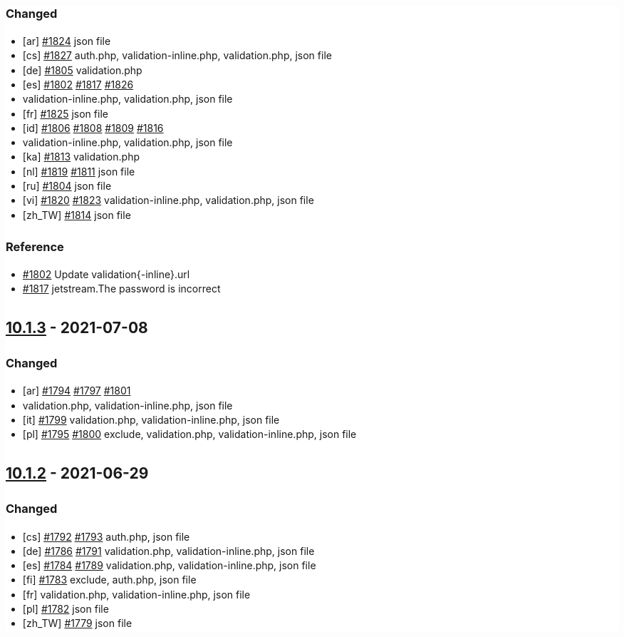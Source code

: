 ### Changed

- [ar] [#1824](https://github.com/Laravel-Lang/lang/pull/1824) json file
- [cs] [#1827](https://github.com/Laravel-Lang/lang/pull/1827) auth.php, validation-inline.php, validation.php, json file
- [de] [#1805](https://github.com/Laravel-Lang/lang/pull/1805) validation.php
- [es] [#1802](https://github.com/Laravel-Lang/lang/pull/1802) [#1817](https://github.com/Laravel-Lang/lang/pull/1817) [#1826](https://github.com/Laravel-Lang/lang/pull/1826)
- validation-inline.php, validation.php, json file
- [fr] [#1825](https://github.com/Laravel-Lang/lang/pull/1825) json file
- [id] [#1806](https://github.com/Laravel-Lang/lang/pull/1806) [#1808](https://github.com/Laravel-Lang/lang/pull/1808) [#1809](https://github.com/Laravel-Lang/lang/pull/1809) [#1816](https://github.com/Laravel-Lang/lang/pull/1816)
- validation-inline.php, validation.php, json file
- [ka] [#1813](https://github.com/Laravel-Lang/lang/pull/1813) validation.php
- [nl] [#1819](https://github.com/Laravel-Lang/lang/pull/1819) [#1811](https://github.com/Laravel-Lang/lang/pull/1811) json file
- [ru] [#1804](https://github.com/Laravel-Lang/lang/pull/1804) json file
- [vi] [#1820](https://github.com/Laravel-Lang/lang/pull/1820) [#1823](https://github.com/Laravel-Lang/lang/pull/1823) validation-inline.php, validation.php, json file
- [zh_TW] [#1814](https://github.com/Laravel-Lang/lang/pull/1814) json file

### Reference

- [#1802](https://github.com/Laravel-Lang/lang/pull/1802) Update validation{-inline}.url
- [#1817](https://github.com/Laravel-Lang/lang/pull/1817) jetstream.The password is incorrect

## [10.1.3](https://github.com/Laravel-Lang/lang/compare/10.1.2...10.1.3) - 2021-07-08

### Changed

- [ar] [#1794](https://github.com/Laravel-Lang/lang/pull/1794) [#1797](https://github.com/Laravel-Lang/lang/pull/1797) [#1801](https://github.com/Laravel-Lang/lang/pull/1801)
- validation.php, validation-inline.php, json file
- [it] [#1799](https://github.com/Laravel-Lang/lang/pull/1799) validation.php, validation-inline.php, json file
- [pl] [#1795](https://github.com/Laravel-Lang/lang/pull/1795) [#1800](https://github.com/Laravel-Lang/lang/pull/1800) exclude, validation.php, validation-inline.php, json file

## [10.1.2](https://github.com/Laravel-Lang/lang/compare/10.1.1...10.1.2) - 2021-06-29

### Changed

- [cs] [#1792](https://github.com/Laravel-Lang/lang/pull/1792) [#1793](https://github.com/Laravel-Lang/lang/pull/1793) auth.php, json file
- [de] [#1786](https://github.com/Laravel-Lang/lang/pull/1786) [#1791](https://github.com/Laravel-Lang/lang/pull/1791) validation.php, validation-inline.php, json file
- [es] [#1784](https://github.com/Laravel-Lang/lang/pull/1784) [#1789](https://github.com/Laravel-Lang/lang/pull/1789) validation.php, validation-inline.php, json file
- [fi] [#1783](https://github.com/Laravel-Lang/lang/pull/1783) exclude, auth.php, json file
- [fr] validation.php, validation-inline.php, json file
- [pl] [#1782](https://github.com/Laravel-Lang/lang/pull/1782) json file
- [zh_TW] [#1779](https://github.com/Laravel-Lang/lang/pull/1779) json file
